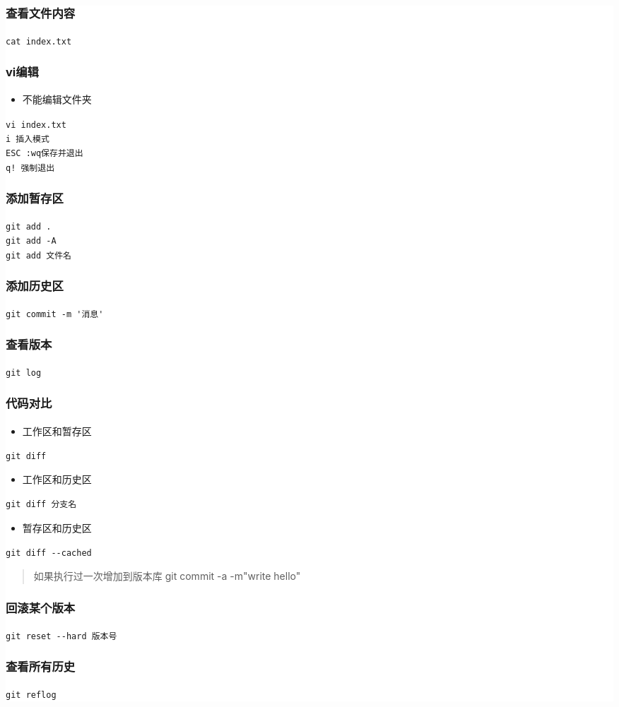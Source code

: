 ### 查看文件内容
```
cat index.txt
```

### vi编辑
- 不能编辑文件夹
```
vi index.txt
i 插入模式
ESC :wq保存并退出
q! 强制退出
```

### 添加暂存区
```
git add .
git add -A
git add 文件名
```

### 添加历史区
```
git commit -m '消息'
```

### 查看版本 
```
git log
```

### 代码对比
- 工作区和暂存区
```
git diff
```
- 工作区和历史区
```
git diff 分支名
```
- 暂存区和历史区
```
git diff --cached
```

> 如果执行过一次增加到版本库 git commit -a -m"write hello"

### 回滚某个版本
```
git reset --hard 版本号
```

### 查看所有历史
```
git reflog
```
